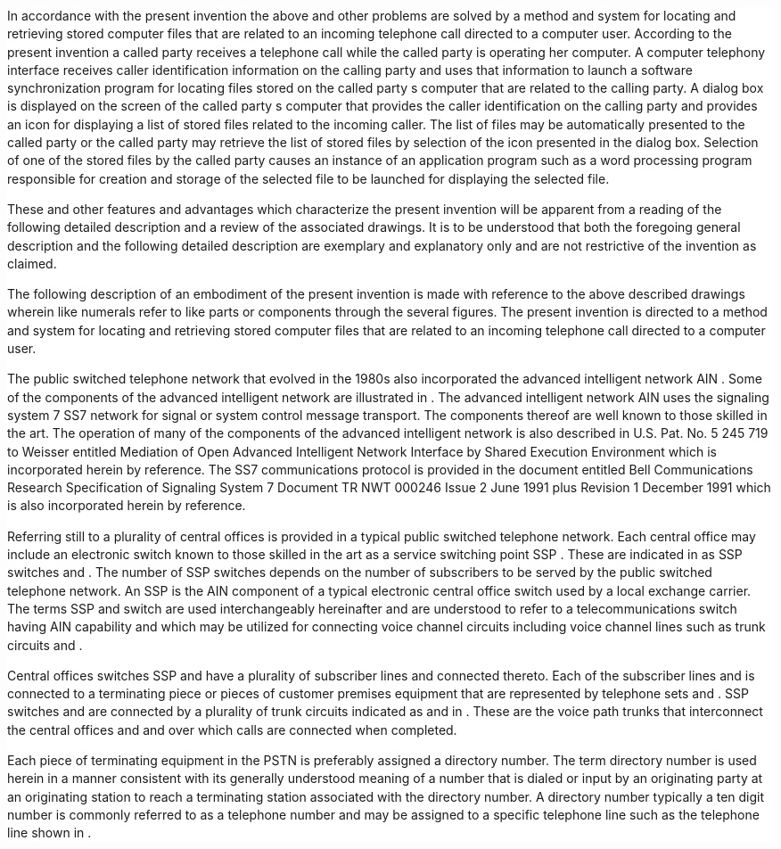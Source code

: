In accordance with the present invention the above and other problems are solved by a method and system for locating and retrieving stored computer files that are related to an incoming telephone call directed to a computer user. According to the present invention a called party receives a telephone call while the called party is operating her computer. A computer telephony interface receives caller identification information on the calling party and uses that information to launch a software synchronization program for locating files stored on the called party s computer that are related to the calling party. A dialog box is displayed on the screen of the called party s computer that provides the caller identification on the calling party and provides an icon for displaying a list of stored files related to the incoming caller. The list of files may be automatically presented to the called party or the called party may retrieve the list of stored files by selection of the icon presented in the dialog box. Selection of one of the stored files by the called party causes an instance of an application program such as a word processing program responsible for creation and storage of the selected file to be launched for displaying the selected file.

These and other features and advantages which characterize the present invention will be apparent from a reading of the following detailed description and a review of the associated drawings. It is to be understood that both the foregoing general description and the following detailed description are exemplary and explanatory only and are not restrictive of the invention as claimed.

The following description of an embodiment of the present invention is made with reference to the above described drawings wherein like numerals refer to like parts or components through the several figures. The present invention is directed to a method and system for locating and retrieving stored computer files that are related to an incoming telephone call directed to a computer user.

The public switched telephone network that evolved in the 1980s also incorporated the advanced intelligent network AIN . Some of the components of the advanced intelligent network are illustrated in . The advanced intelligent network AIN uses the signaling system 7 SS7 network for signal or system control message transport. The components thereof are well known to those skilled in the art. The operation of many of the components of the advanced intelligent network is also described in U.S. Pat. No. 5 245 719 to Weisser entitled Mediation of Open Advanced Intelligent Network Interface by Shared Execution Environment which is incorporated herein by reference. The SS7 communications protocol is provided in the document entitled Bell Communications Research Specification of Signaling System 7 Document TR NWT 000246 Issue 2 June 1991 plus Revision 1 December 1991 which is also incorporated herein by reference.

Referring still to a plurality of central offices is provided in a typical public switched telephone network. Each central office may include an electronic switch known to those skilled in the art as a service switching point SSP . These are indicated in as SSP switches and . The number of SSP switches depends on the number of subscribers to be served by the public switched telephone network. An SSP is the AIN component of a typical electronic central office switch used by a local exchange carrier. The terms SSP and switch are used interchangeably hereinafter and are understood to refer to a telecommunications switch having AIN capability and which may be utilized for connecting voice channel circuits including voice channel lines such as trunk circuits and .

Central offices switches SSP and have a plurality of subscriber lines and connected thereto. Each of the subscriber lines and is connected to a terminating piece or pieces of customer premises equipment that are represented by telephone sets and . SSP switches and are connected by a plurality of trunk circuits indicated as and in . These are the voice path trunks that interconnect the central offices and and over which calls are connected when completed.

Each piece of terminating equipment in the PSTN is preferably assigned a directory number. The term directory number is used herein in a manner consistent with its generally understood meaning of a number that is dialed or input by an originating party at an originating station to reach a terminating station associated with the directory number. A directory number typically a ten digit number is commonly referred to as a telephone number and may be assigned to a specific telephone line such as the telephone line shown in .

